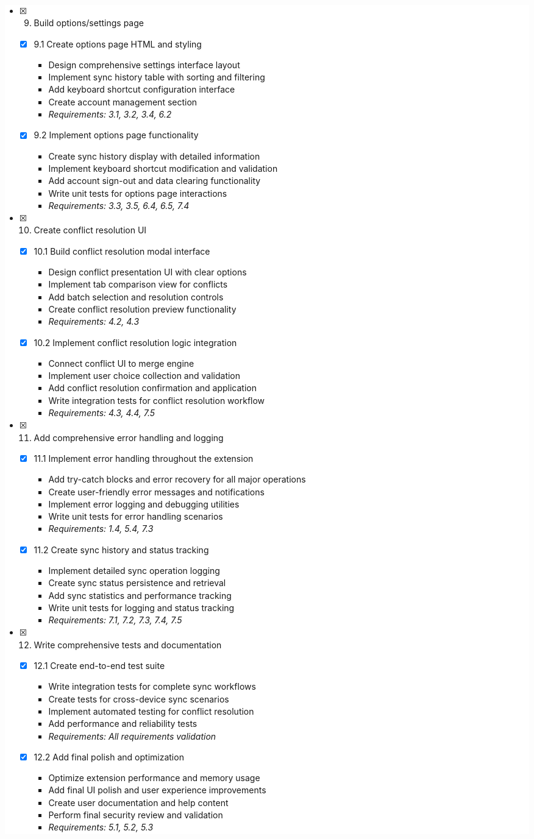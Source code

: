 - [x] 9. Build options/settings page

  - [x] 9.1 Create options page HTML and styling

    - Design comprehensive settings interface layout
    - Implement sync history table with sorting and filtering
    - Add keyboard shortcut configuration interface
    - Create account management section
    - _Requirements: 3.1, 3.2, 3.4, 6.2_

  - [x] 9.2 Implement options page functionality
    - Create sync history display with detailed information
    - Implement keyboard shortcut modification and validation
    - Add account sign-out and data clearing functionality
    - Write unit tests for options page interactions
    - _Requirements: 3.3, 3.5, 6.4, 6.5, 7.4_

- [x] 10. Create conflict resolution UI

  - [x] 10.1 Build conflict resolution modal interface

    - Design conflict presentation UI with clear options
    - Implement tab comparison view for conflicts
    - Add batch selection and resolution controls
    - Create conflict resolution preview functionality
    - _Requirements: 4.2, 4.3_

  - [x] 10.2 Implement conflict resolution logic integration
    - Connect conflict UI to merge engine
    - Implement user choice collection and validation
    - Add conflict resolution confirmation and application
    - Write integration tests for conflict resolution workflow
    - _Requirements: 4.3, 4.4, 7.5_

- [x] 11. Add comprehensive error handling and logging

  - [x] 11.1 Implement error handling throughout the extension

    - Add try-catch blocks and error recovery for all major operations
    - Create user-friendly error messages and notifications
    - Implement error logging and debugging utilities
    - Write unit tests for error handling scenarios
    - _Requirements: 1.4, 5.4, 7.3_

  - [x] 11.2 Create sync history and status tracking
    - Implement detailed sync operation logging
    - Create sync status persistence and retrieval
    - Add sync statistics and performance tracking
    - Write unit tests for logging and status tracking
    - _Requirements: 7.1, 7.2, 7.3, 7.4, 7.5_

- [x] 12. Write comprehensive tests and documentation

  - [x] 12.1 Create end-to-end test suite

    - Write integration tests for complete sync workflows
    - Create tests for cross-device sync scenarios
    - Implement automated testing for conflict resolution
    - Add performance and reliability tests
    - _Requirements: All requirements validation_

  - [x] 12.2 Add final polish and optimization
    - Optimize extension performance and memory usage
    - Add final UI polish and user experience improvements
    - Create user documentation and help content
    - Perform final security review and validation
    - _Requirements: 5.1, 5.2, 5.3_
